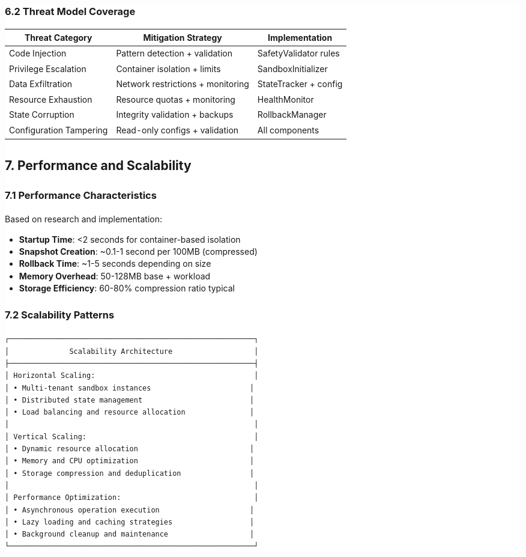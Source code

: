 ```
```

### 6.2 Threat Model Coverage

| Threat Category         | Mitigation Strategy               | Implementation        |
| ----------------------- | --------------------------------- | --------------------- |
| Code Injection          | Pattern detection + validation    | SafetyValidator rules |
| Privilege Escalation    | Container isolation + limits      | SandboxInitializer    |
| Data Exfiltration       | Network restrictions + monitoring | StateTracker + config |
| Resource Exhaustion     | Resource quotas + monitoring      | HealthMonitor         |
| State Corruption        | Integrity validation + backups    | RollbackManager       |
| Configuration Tampering | Read-only configs + validation    | All components        |

## 7. Performance and Scalability

### 7.1 Performance Characteristics

Based on research and implementation:

- **Startup Time**: <2 seconds for container-based isolation
- **Snapshot Creation**: ~0.1-1 second per 100MB (compressed)
- **Rollback Time**: ~1-5 seconds depending on size
- **Memory Overhead**: 50-128MB base + workload
- **Storage Efficiency**: 60-80% compression ratio typical

### 7.2 Scalability Patterns

```
┌─────────────────────────────────────────────────────────┐
│              Scalability Architecture                   │
├─────────────────────────────────────────────────────────┤
│ Horizontal Scaling:                                     │
│ • Multi-tenant sandbox instances                       │
│ • Distributed state management                         │
│ • Load balancing and resource allocation               │
│                                                         │
│ Vertical Scaling:                                       │
│ • Dynamic resource allocation                          │
│ • Memory and CPU optimization                          │
│ • Storage compression and deduplication                │
│                                                         │
│ Performance Optimization:                               │
│ • Asynchronous operation execution                     │
│ • Lazy loading and caching strategies                  │
│ • Background cleanup and maintenance                   │
└─────────────────────────────────────────────────────────┘
```
